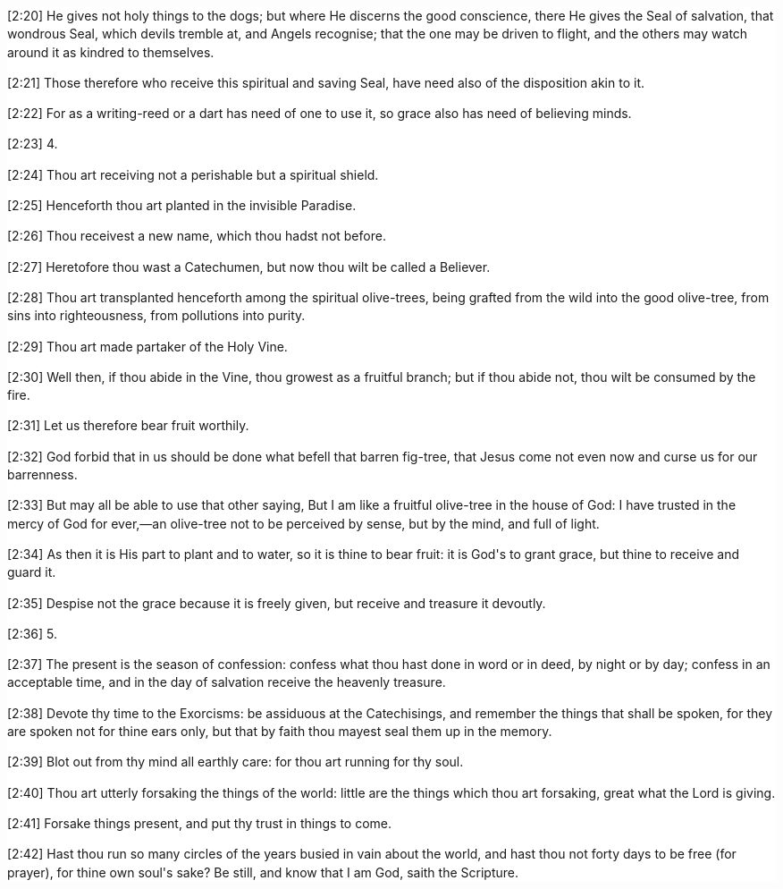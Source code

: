 [2:20] He gives not holy things to the dogs; but where He discerns the good conscience, there He gives the Seal of salvation, that wondrous Seal, which devils tremble at, and Angels recognise; that the one may be driven to flight, and the others may watch around it as kindred to themselves.

[2:21] Those therefore who receive this spiritual and saving Seal, have need also of the disposition akin to it.

[2:22] For as a writing-reed or a dart has need of one to use it, so grace also has need of believing minds.

[2:23] 4.

[2:24] Thou art receiving not a perishable but a spiritual shield.

[2:25] Henceforth thou art planted in the invisible Paradise.

[2:26] Thou receivest a new name, which thou hadst not before.

[2:27] Heretofore thou wast a Catechumen, but now thou wilt be called a Believer.

[2:28] Thou art transplanted henceforth among the spiritual olive-trees, being grafted from the wild into the good olive-tree, from sins into righteousness, from pollutions into purity.

[2:29] Thou art made partaker of the Holy Vine.

[2:30] Well then, if thou abide in the Vine, thou growest as a fruitful branch; but if thou abide not, thou wilt be consumed by the fire.

[2:31] Let us therefore bear fruit worthily.

[2:32] God forbid that in us should be done what befell that barren fig-tree, that Jesus come not even now and curse us for our barrenness.

[2:33] But may all be able to use that other saying, But I am like a fruitful olive-tree in the house of God: I have trusted in the mercy of God for ever,—an olive-tree not to be perceived by sense, but by the mind, and full of light.

[2:34] As then it is His part to plant and to water, so it is thine to bear fruit: it is God's to grant grace, but thine to receive and guard it.

[2:35] Despise not the grace because it is freely given, but receive and treasure it devoutly.

[2:36] 5.

[2:37] The present is the season of confession: confess what thou hast done in word or in deed, by night or by day; confess in an acceptable time, and in the day of salvation receive the heavenly treasure.

[2:38] Devote thy time to the Exorcisms: be assiduous at the Catechisings, and remember the things that shall be spoken, for they are spoken not for thine ears only, but that by faith thou mayest seal them up in the memory.

[2:39] Blot out from thy mind all earthly care: for thou art running for thy soul.

[2:40] Thou art utterly forsaking the things of the world: little are the things which thou art forsaking, great what the Lord is giving.

[2:41] Forsake things present, and put thy trust in things to come.

[2:42] Hast thou run so many circles of the years busied in vain about the world, and hast thou not forty days to be free (for prayer), for thine own soul's sake? Be still, and know that I am God, saith the Scripture.
